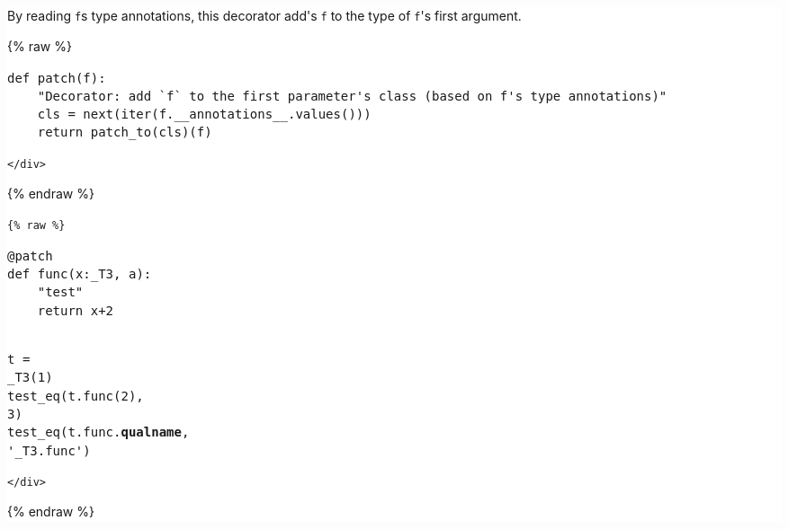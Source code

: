 <div class="cell border-box-sizing text_cell rendered"><div class="inner_cell">
<div class="text_cell_render border-box-sizing rendered_html">
<p>By reading <code>f</code>s type annotations, this decorator add's <code>f</code> to the type of <code>f</code>'s first argument.</p>

</div>
</div>
</div>
    {% raw %}
    
<div class="cell border-box-sizing code_cell rendered">
<div class="input">

<div class="inner_cell">
    <div class="input_area">
<div class=" highlight hl-ipython3"><pre><span></span><span class="k">def</span> <span class="nf">patch</span><span class="p">(</span><span class="n">f</span><span class="p">):</span>
    <span class="s2">&quot;Decorator: add `f` to the first parameter&#39;s class (based on f&#39;s type annotations)&quot;</span>
    <span class="bp">cls</span> <span class="o">=</span> <span class="nb">next</span><span class="p">(</span><span class="nb">iter</span><span class="p">(</span><span class="n">f</span><span class="o">.</span><span class="vm">__annotations__</span><span class="o">.</span><span class="n">values</span><span class="p">()))</span>
    <span class="k">return</span> <span class="n">patch_to</span><span class="p">(</span><span class="bp">cls</span><span class="p">)(</span><span class="n">f</span><span class="p">)</span>
</pre></div>

    </div>
</div>
</div>

</div>
    {% endraw %}

    {% raw %}
    
<div class="cell border-box-sizing code_cell rendered">
<div class="input">

<div class="inner_cell">
    <div class="input_area">
<div class=" highlight hl-ipython3"><pre><span></span><span class="nd">@patch</span>
<span class="k">def</span> <span class="nf">func</span><span class="p">(</span><span class="n">x</span><span class="p">:</span><span class="n">_T3</span><span class="p">,</span> <span class="n">a</span><span class="p">):</span>
    <span class="s2">&quot;test&quot;</span>
    <span class="k">return</span> <span class="n">x</span><span class="o">+</span><span class="mi">2</span>

<span class="n">t</span> <span class="o">=</span> <span class="n">_T3</span><span class="p">(</span><span class="mi">1</span><span class="p">)</span>
<span class="n">test_eq</span><span class="p">(</span><span class="n">t</span><span class="o">.</span><span class="n">func</span><span class="p">(</span><span class="mi">2</span><span class="p">),</span> <span class="mi">3</span><span class="p">)</span>
<span class="n">test_eq</span><span class="p">(</span><span class="n">t</span><span class="o">.</span><span class="n">func</span><span class="o">.</span><span class="vm">__qualname__</span><span class="p">,</span> <span class="s1">&#39;_T3.func&#39;</span><span class="p">)</span>
</pre></div>

    </div>
</div>
</div>

</div>
    {% endraw %}
